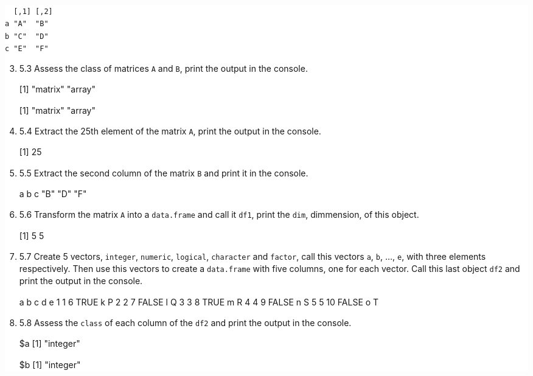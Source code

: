 

      [,1] [,2]
    a "A"  "B" 
    b "C"  "D" 
    c "E"  "F" 

3.  5.3 Assess the class of matrices `A` and `B`, print the output in
    the console.



    [1] "matrix" "array" 

    [1] "matrix" "array" 

4.  5.4 Extract the 25th element of the matrix `A`, print the output in
    the console.



    [1] 25

5.  5.5 Extract the second column of the matrix `B` and print it in the
    console.



      a   b   c 
    "B" "D" "F" 

6.  5.6 Transform the matrix `A` into a `data.frame` and call it `df1`,
    print the `dim`, dimmension, of this object.



    [1] 5 5

7.  5.7 Create 5 vectors, `integer`, `numeric`, `logical`, `character`
    and `factor`, call this vectors `a`, `b`, …, `e`, with three
    elements respectively. Then use this vectors to create a
    `data.frame` with five columns, one for each vector. Call this last
    object `df2` and print the output in the console.



      a  b     c d e
    1 1  6  TRUE k P
    2 2  7 FALSE l Q
    3 3  8  TRUE m R
    4 4  9 FALSE n S
    5 5 10 FALSE o T

8.  5.8 Assess the `class` of each column of the `df2` and print the
    output in the console.



    $a
    [1] "integer"

    $b
    [1] "integer"
